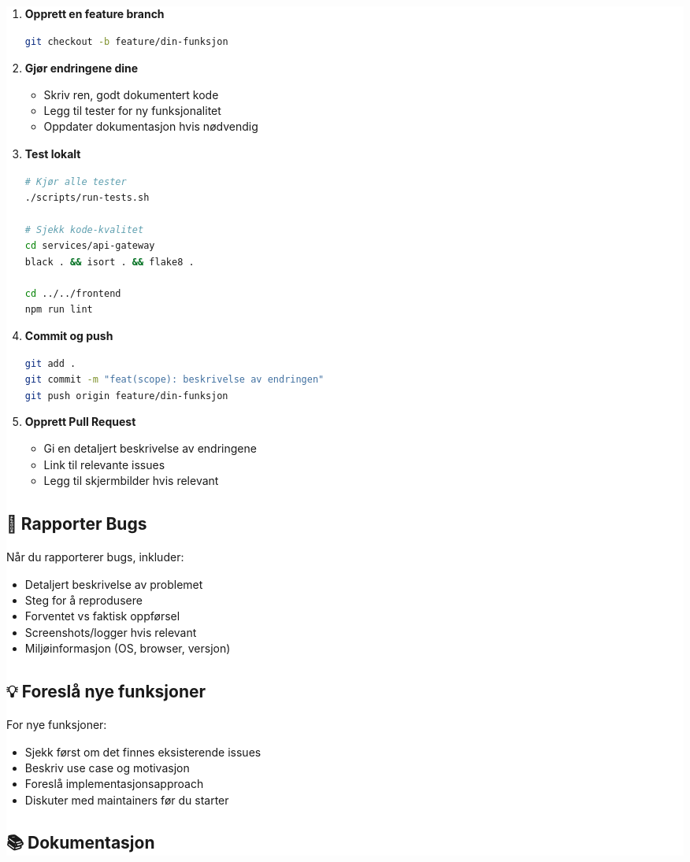1. **Opprett en feature branch**
   ```bash
   git checkout -b feature/din-funksjon
   ```

2. **Gjør endringene dine**
   - Skriv ren, godt dokumentert kode
   - Legg til tester for ny funksjonalitet
   - Oppdater dokumentasjon hvis nødvendig

3. **Test lokalt**
   ```bash
   # Kjør alle tester
   ./scripts/run-tests.sh
   
   # Sjekk kode-kvalitet
   cd services/api-gateway
   black . && isort . && flake8 .
   
   cd ../../frontend
   npm run lint
   ```

4. **Commit og push**
   ```bash
   git add .
   git commit -m "feat(scope): beskrivelse av endringen"
   git push origin feature/din-funksjon
   ```

5. **Opprett Pull Request**
   - Gi en detaljert beskrivelse av endringene
   - Link til relevante issues
   - Legg til skjermbilder hvis relevant

## 🐛 Rapporter Bugs

Når du rapporterer bugs, inkluder:
- Detaljert beskrivelse av problemet
- Steg for å reprodusere
- Forventet vs faktisk oppførsel  
- Screenshots/logger hvis relevant
- Miljøinformasjon (OS, browser, versjon)

## 💡 Foreslå nye funksjoner

For nye funksjoner:
- Sjekk først om det finnes eksisterende issues
- Beskriv use case og motivasjon
- Foreslå implementasjonsapproach
- Diskuter med maintainers før du starter

## 📚 Dokumentasjon
